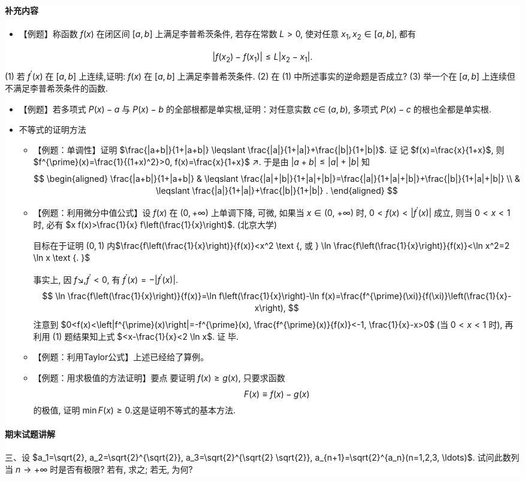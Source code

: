 

#### 补充内容

- 【例题】称函数 $f(x)$ 在闭区间 $[a, b]$ 上满足李普希茨条件, 若存在常数 $L>0$, 使对任意 $x_1, x_2 \in[a, b]$, 都有

$$
\left|f\left(x_2\right)-f\left(x_1\right)\right| \leqslant L\left|x_2-x_1\right| .
$$
(1) 若 $f^{\prime}(x)$ 在 $[a, b]$ 上连续,证明: $f(x)$ 在 $[a, b]$ 上满足李普希茨条件.
(2) 在 (1) 中所述事实的逆命题是否成立?
(3) 举一个在 $[a, b]$ 上连续但不满足李普希茨条件的函数.

- 【例题】若多项式 $P(x)-a$ 与 $P(x)-b$ 的全部根都是单实根,证明：对任意实数 $c \in$ $(a, b)$, 多项式 $P(x)-c$ 的根也全都是单实根.

- 不等式的证明方法

  - 【例题：单调性】证明 $\frac{|a+b|}{1+|a+b|} \leqslant \frac{|a|}{1+|a|}+\frac{|b|}{1+|b|}$.
    证 记 $f(x)=\frac{x}{1+x}$, 则 $f^{\prime}(x)=\frac{1}{(1+x)^2}>0, f(x)=\frac{x}{1+x}$
    $\nearrow$.
    于是由 $|a+b| \leqslant|a|+|b|$ 知
    $$
    \begin{aligned}
    \frac{|a+b|}{1+|a+b|} & \leqslant \frac{|a|+|b|}{1+|a|+|b|}=\frac{|a|}{1+|a|+|b|}+\frac{|b|}{1+|a|+|b|} \\
    & \leqslant \frac{|a|}{1+|a|}+\frac{|b|}{1+|b|} .
    \end{aligned}
    $$

  - 【例题：利用微分中值公式】设 $f(x)$ 在 $(0,+\infty)$ 上单调下降, 可微, 如果当 $x \in(0$, $+\infty)$ 时, $0<f(x)<\left|f^{\prime}(x)\right|$ 成立, 则当 $0<x<1$ 时, 必有 $x f(x)>\frac{1}{x} f\left(\frac{1}{x}\right)$. (北京大学)

    目标在于证明 $(0,1)$ 内$\frac{f\left(\frac{1}{x}\right)}{f(x)}<x^2 \text {, 或 } \ln \frac{f\left(\frac{1}{x}\right)}{f(x)}<\ln x^2=2 \ln x \text {. }$

    事实上, 因 $f \searrow, f^{\prime}<0$, 有 $f^{\prime}(x)=-\left|f^{\prime}(x)\right|$.
    $$
    \ln \frac{f\left(\frac{1}{x}\right)}{f(x)}=\ln f\left(\frac{1}{x}\right)-\ln f(x)=\frac{f^{\prime}(\xi)}{f(\xi)}\left(\frac{1}{x}-x\right),
    $$
    注意到 $0<f(x)<\left|f^{\prime}(x)\right|=-f^{\prime}(x), \frac{f^{\prime}(x)}{f(x)}<-1, \frac{1}{x}-x>0$ (当 $0<x<1$ 时), 再利用 (1) 题结果知上式 $<x-\frac{1}{x}<2 \ln x$. 证 毕.

  - 【例题：利用Taylor公式】上述已经给了算例。

  - 【例题：用求极值的方法证明】要点 要证明 $f(x) \geqslant g(x)$, 只要求函数
    $$
    F(x) \equiv f(x)-g(x)
    $$
    的极值, 证明 $\min F(x) \geqslant 0$.这是证明不等式的基本方法.





#### 期末试题讲解

三、设 $a_1=\sqrt{2}, a_2=\sqrt{2}^{\sqrt{2}}, a_3=\sqrt{2}^{\sqrt{2} \sqrt{2}}, a_{n+1}=\sqrt{2}^{a_n}(n=1,2,3, \ldots)$. 试问此数列当 $n \rightarrow+\infty$ 时是否有极限? 若有, 求之; 若无, 为何?
